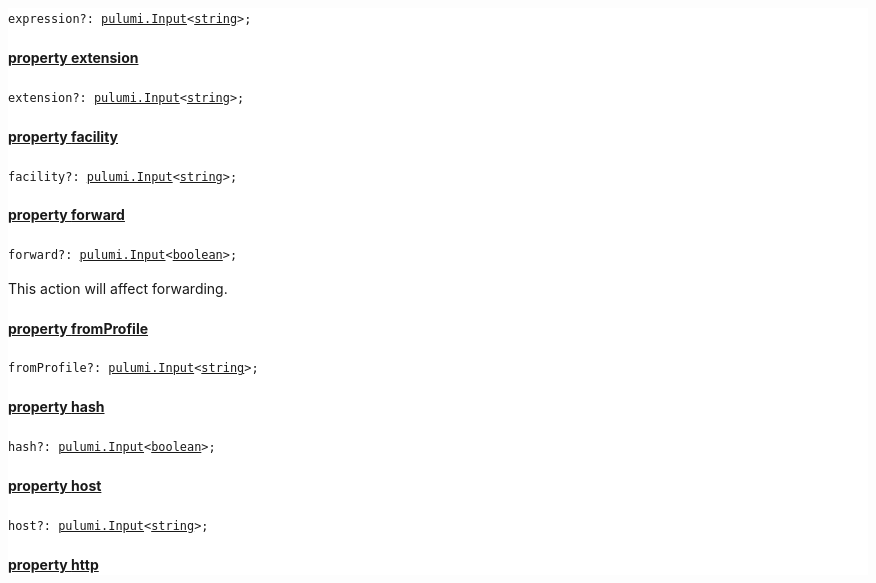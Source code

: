 <pre class="highlight"><code><span class='kd'></span>expression?: <a href='/docs/reference/pkg/nodejs/pulumi/pulumi/#Input'>pulumi.Input</a>&lt;<span class='kd'><a href='https://developer.mozilla.org/en-US/docs/Web/JavaScript/Reference/Global_Objects/String'>string</a></span>&gt;;</code></pre>
<h4 class="pdoc-member-header" id="PolicyRuleAction-extension">
<a class="pdoc-child-name" href="https://github.com/pulumi/pulumi-f5bigip/blob/{{< param git_sha >}}/sdk/nodejs/types/input.ts#L78">property <b>extension</b></a>
</h4>

<pre class="highlight"><code><span class='kd'></span>extension?: <a href='/docs/reference/pkg/nodejs/pulumi/pulumi/#Input'>pulumi.Input</a>&lt;<span class='kd'><a href='https://developer.mozilla.org/en-US/docs/Web/JavaScript/Reference/Global_Objects/String'>string</a></span>&gt;;</code></pre>
<h4 class="pdoc-member-header" id="PolicyRuleAction-facility">
<a class="pdoc-child-name" href="https://github.com/pulumi/pulumi-f5bigip/blob/{{< param git_sha >}}/sdk/nodejs/types/input.ts#L79">property <b>facility</b></a>
</h4>

<pre class="highlight"><code><span class='kd'></span>facility?: <a href='/docs/reference/pkg/nodejs/pulumi/pulumi/#Input'>pulumi.Input</a>&lt;<span class='kd'><a href='https://developer.mozilla.org/en-US/docs/Web/JavaScript/Reference/Global_Objects/String'>string</a></span>&gt;;</code></pre>
<h4 class="pdoc-member-header" id="PolicyRuleAction-forward">
<a class="pdoc-child-name" href="https://github.com/pulumi/pulumi-f5bigip/blob/{{< param git_sha >}}/sdk/nodejs/types/input.ts#L83">property <b>forward</b></a>
</h4>

<pre class="highlight"><code><span class='kd'></span>forward?: <a href='/docs/reference/pkg/nodejs/pulumi/pulumi/#Input'>pulumi.Input</a>&lt;<span class='kd'><a href='https://developer.mozilla.org/en-US/docs/Web/JavaScript/Reference/Global_Objects/Boolean'>boolean</a></span>&gt;;</code></pre>

This action will affect forwarding.

<h4 class="pdoc-member-header" id="PolicyRuleAction-fromProfile">
<a class="pdoc-child-name" href="https://github.com/pulumi/pulumi-f5bigip/blob/{{< param git_sha >}}/sdk/nodejs/types/input.ts#L84">property <b>fromProfile</b></a>
</h4>

<pre class="highlight"><code><span class='kd'></span>fromProfile?: <a href='/docs/reference/pkg/nodejs/pulumi/pulumi/#Input'>pulumi.Input</a>&lt;<span class='kd'><a href='https://developer.mozilla.org/en-US/docs/Web/JavaScript/Reference/Global_Objects/String'>string</a></span>&gt;;</code></pre>
<h4 class="pdoc-member-header" id="PolicyRuleAction-hash">
<a class="pdoc-child-name" href="https://github.com/pulumi/pulumi-f5bigip/blob/{{< param git_sha >}}/sdk/nodejs/types/input.ts#L85">property <b>hash</b></a>
</h4>

<pre class="highlight"><code><span class='kd'></span>hash?: <a href='/docs/reference/pkg/nodejs/pulumi/pulumi/#Input'>pulumi.Input</a>&lt;<span class='kd'><a href='https://developer.mozilla.org/en-US/docs/Web/JavaScript/Reference/Global_Objects/Boolean'>boolean</a></span>&gt;;</code></pre>
<h4 class="pdoc-member-header" id="PolicyRuleAction-host">
<a class="pdoc-child-name" href="https://github.com/pulumi/pulumi-f5bigip/blob/{{< param git_sha >}}/sdk/nodejs/types/input.ts#L86">property <b>host</b></a>
</h4>

<pre class="highlight"><code><span class='kd'></span>host?: <a href='/docs/reference/pkg/nodejs/pulumi/pulumi/#Input'>pulumi.Input</a>&lt;<span class='kd'><a href='https://developer.mozilla.org/en-US/docs/Web/JavaScript/Reference/Global_Objects/String'>string</a></span>&gt;;</code></pre>
<h4 class="pdoc-member-header" id="PolicyRuleAction-http">
<a class="pdoc-child-name" href="https://github.com/pulumi/pulumi-f5bigip/blob/{{< param git_sha >}}/sdk/nodejs/types/input.ts#L87">property <b>http</b></a>
</h4>
